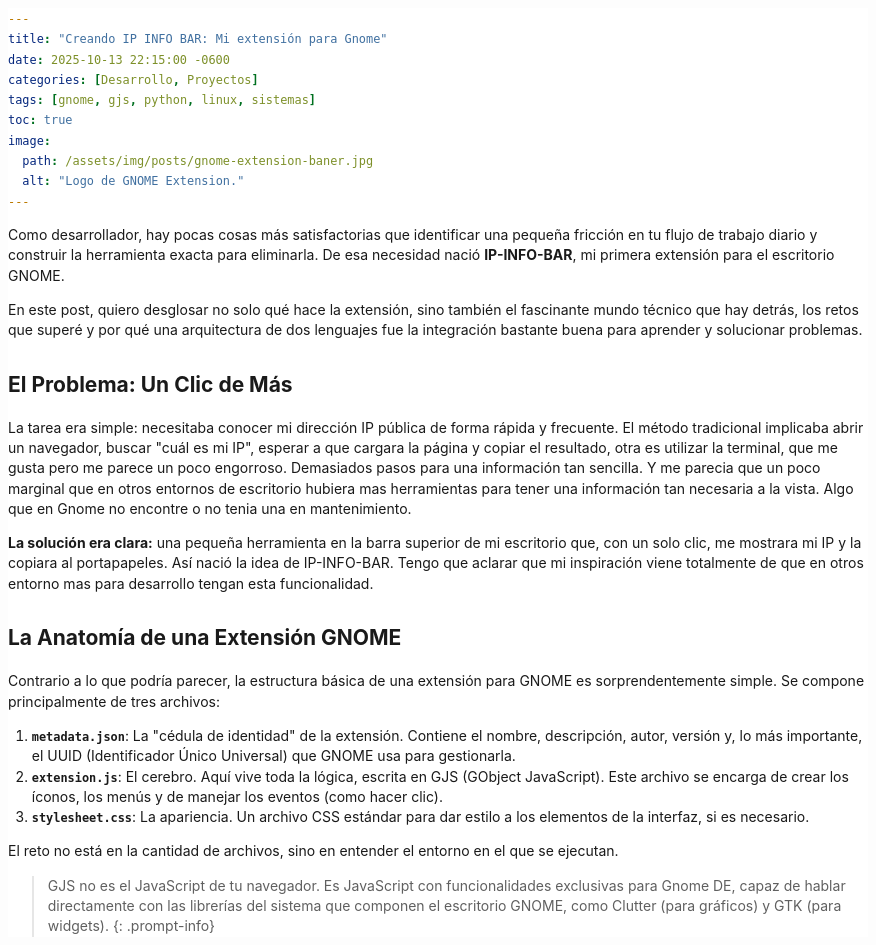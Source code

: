 ```yaml
---
title: "Creando IP INFO BAR: Mi extensión para Gnome"
date: 2025-10-13 22:15:00 -0600
categories: [Desarrollo, Proyectos]
tags: [gnome, gjs, python, linux, sistemas]
toc: true
image:
  path: /assets/img/posts/gnome-extension-baner.jpg
  alt: "Logo de GNOME Extension."
---
```


Como desarrollador, hay pocas cosas más satisfactorias que identificar una pequeña fricción en tu flujo de trabajo diario y construir la herramienta exacta para eliminarla. De esa necesidad nació **IP-INFO-BAR**, mi primera extensión para el escritorio GNOME.

En este post, quiero desglosar no solo qué hace la extensión, sino también el fascinante mundo técnico que hay detrás, los retos que superé y por qué una arquitectura de dos lenguajes fue la integración bastante buena para aprender y solucionar problemas.

## El Problema: Un Clic de Más

La tarea era simple: necesitaba conocer mi dirección IP pública de forma rápida y frecuente. El método tradicional implicaba abrir un navegador, buscar "cuál es mi IP", esperar a que cargara la página y copiar el resultado, otra es utilizar la terminal, que me gusta pero me parece un poco engorroso. Demasiados pasos para una información tan sencilla. Y me parecia que un poco marginal que en otros entornos de escritorio hubiera mas herramientas para tener una información tan necesaria a la vista. Algo que en Gnome no encontre o no tenia una en mantenimiento. 

**La solución era clara:** una pequeña herramienta en la barra superior de mi escritorio que, con un solo clic, me mostrara mi IP y la copiara al portapapeles. Así nació la idea de IP-INFO-BAR. Tengo que aclarar que mi inspiración viene totalmente de que en otros entorno mas para desarrollo tengan esta funcionalidad.

## La Anatomía de una Extensión GNOME 

Contrario a lo que podría parecer, la estructura básica de una extensión para GNOME es sorprendentemente simple. Se compone principalmente de tres archivos:

1.  **`metadata.json`**: La "cédula de identidad" de la extensión. Contiene el nombre, descripción, autor, versión y, lo más importante, el UUID (Identificador Único Universal) que GNOME usa para gestionarla.
2.  **`extension.js`**: El cerebro. Aquí vive toda la lógica, escrita en GJS (GObject JavaScript). Este archivo se encarga de crear los íconos, los menús y de manejar los eventos (como hacer clic).
3.  **`stylesheet.css`**: La apariencia. Un archivo CSS estándar para dar estilo a los elementos de la interfaz, si es necesario.

El reto no está en la cantidad de archivos, sino en entender el entorno en el que se ejecutan.

> GJS no es el JavaScript de tu navegador. Es JavaScript con funcionalidades exclusivas para Gnome DE, capaz de hablar directamente con las librerías del sistema que componen el escritorio GNOME, como Clutter (para gráficos) y GTK (para widgets).
{: .prompt-info}
